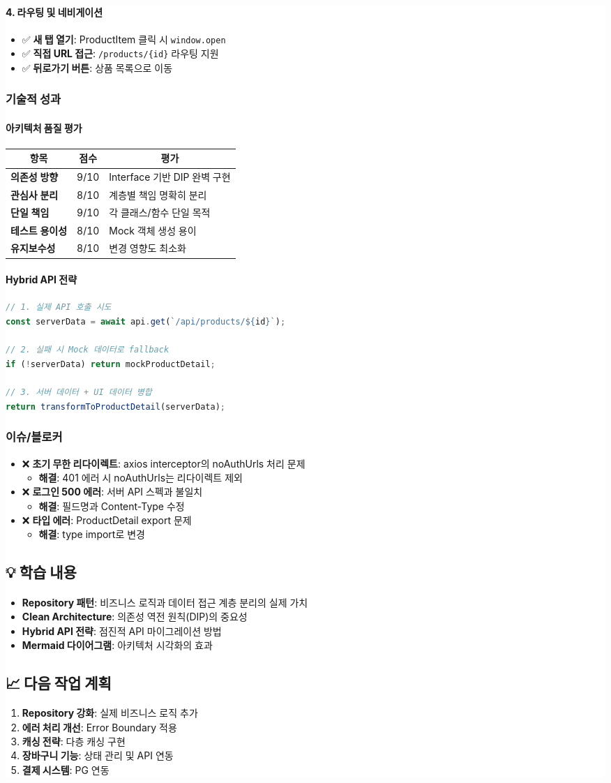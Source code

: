 #### 4. 라우팅 및 네비게이션
- ✅ **새 탭 열기**: ProductItem 클릭 시 `window.open`
- ✅ **직접 URL 접근**: `/products/{id}` 라우팅 지원
- ✅ **뒤로가기 버튼**: 상품 목록으로 이동

### 기술적 성과

#### 아키텍처 품질 평가
| 항목 | 점수 | 평가 |
|------|------|------|
| **의존성 방향** | 9/10 | Interface 기반 DIP 완벽 구현 |
| **관심사 분리** | 8/10 | 계층별 책임 명확히 분리 |
| **단일 책임** | 9/10 | 각 클래스/함수 단일 목적 |
| **테스트 용이성** | 8/10 | Mock 객체 생성 용이 |
| **유지보수성** | 8/10 | 변경 영향도 최소화 |

#### Hybrid API 전략
```typescript
// 1. 실제 API 호출 시도
const serverData = await api.get(`/api/products/${id}`);

// 2. 실패 시 Mock 데이터로 fallback
if (!serverData) return mockProductDetail;

// 3. 서버 데이터 + UI 데이터 병합
return transformToProductDetail(serverData);
```

### 이슈/블로커
- ❌ **초기 무한 리다이렉트**: axios interceptor의 noAuthUrls 처리 문제
  - **해결**: 401 에러 시 noAuthUrls는 리다이렉트 제외
- ❌ **로그인 500 에러**: 서버 API 스펙과 불일치
  - **해결**: 필드명과 Content-Type 수정
- ❌ **타입 에러**: ProductDetail export 문제
  - **해결**: type import로 변경

## 💡 학습 내용
- **Repository 패턴**: 비즈니스 로직과 데이터 접근 계층 분리의 실제 가치
- **Clean Architecture**: 의존성 역전 원칙(DIP)의 중요성
- **Hybrid API 전략**: 점진적 API 마이그레이션 방법
- **Mermaid 다이어그램**: 아키텍처 시각화의 효과

## 📈 다음 작업 계획
1. **Repository 강화**: 실제 비즈니스 로직 추가
2. **에러 처리 개선**: Error Boundary 적용
3. **캐싱 전략**: 다층 캐싱 구현
4. **장바구니 기능**: 상태 관리 및 API 연동
5. **결제 시스템**: PG 연동
